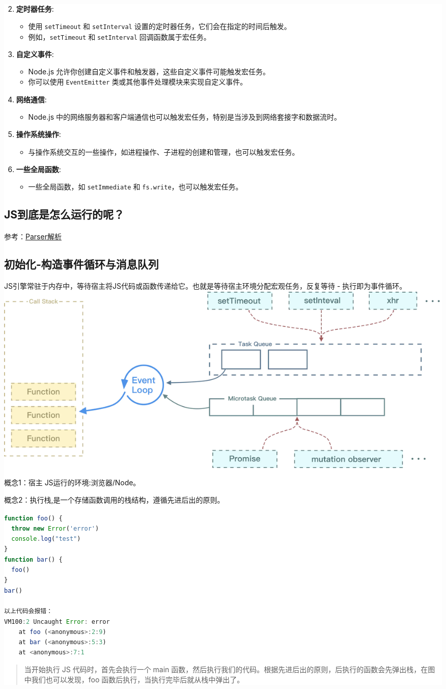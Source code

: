 2. **定时器任务**:
   - 使用 `setTimeout` 和 `setInterval` 设置的定时器任务，它们会在指定的时间后触发。
   - 例如，`setTimeout` 和 `setInterval` 回调函数属于宏任务。

3. **自定义事件**:
   - Node.js 允许你创建自定义事件和触发器，这些自定义事件可能触发宏任务。
   - 你可以使用 `EventEmitter` 类或其他事件处理模块来实现自定义事件。

4. **网络通信**:
   - Node.js 中的网络服务器和客户端通信也可以触发宏任务，特别是当涉及到网络套接字和数据流时。

5. **操作系统操作**:
   - 与操作系统交互的一些操作，如进程操作、子进程的创建和管理，也可以触发宏任务。

6. **一些全局函数**:
   - 一些全局函数，如 `setImmediate` 和 `fs.write`，也可以触发宏任务。

## JS到底是怎么运行的呢？
参考：[Parser解析](../parsing-interpretation-compilation/Parser解析得到AST-Ignition解释得到字节码)

## 初始化-构造事件循环与消息队列
JS引擎常驻于内存中，等待宿主将JS代码或函数传递给它。也就是等待宿主环境分配宏观任务，反复等待 - 执行即为事件循环。
![img1](../assets/img-engine/js运行.png)

概念1：宿主
JS运行的环境:浏览器/Node。

概念2：执行栈,是一个存储函数调用的栈结构，遵循先进后出的原则。
```js
function foo() {
  throw new Error('error')
  console.log("test")
}
function bar() {
  foo()
}
bar()

以上代码会报错：
VM100:2 Uncaught Error: error
    at foo (<anonymous>:2:9)
    at bar (<anonymous>:5:3)
    at <anonymous>:7:1
```
> 当开始执行 JS 代码时，首先会执行一个 main 函数，然后执行我们的代码。根据先进后出的原则，后执行的函数会先弹出栈，在图中我们也可以发现，foo 函数后执行，当执行完毕后就从栈中弹出了。
